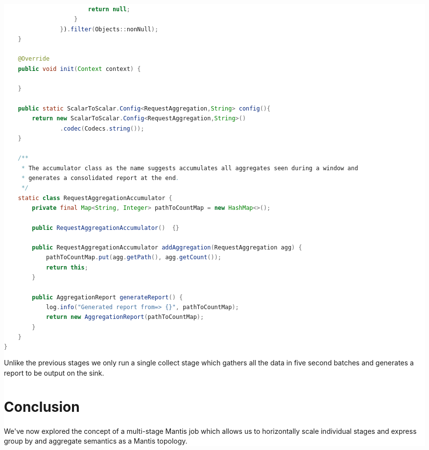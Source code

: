 ```java
                        return null;
                    }
                }).filter(Objects::nonNull);
    }

    @Override
    public void init(Context context) {

    }

    public static ScalarToScalar.Config<RequestAggregation,String> config(){
        return new ScalarToScalar.Config<RequestAggregation,String>()
                .codec(Codecs.string());
    }

    /**
     * The accumulator class as the name suggests accumulates all aggregates seen during a window and
     * generates a consolidated report at the end.
     */
    static class RequestAggregationAccumulator {
        private final Map<String, Integer> pathToCountMap = new HashMap<>();

        public RequestAggregationAccumulator()  {}

        public RequestAggregationAccumulator addAggregation(RequestAggregation agg) {
            pathToCountMap.put(agg.getPath(), agg.getCount());
            return this;
        }

        public AggregationReport generateReport() {
            log.info("Generated report from=> {}", pathToCountMap);
            return new AggregationReport(pathToCountMap);
        }
    }
}
```

Unlike the previous stages we only run a single collect stage which gathers all the data in five second batches and generates a report to be output on the sink.

# Conclusion

We've now explored the concept of a multi-stage Mantis job which allows us to horizontally scale individual stages and express group by and aggregate semantics as a Mantis topology.

